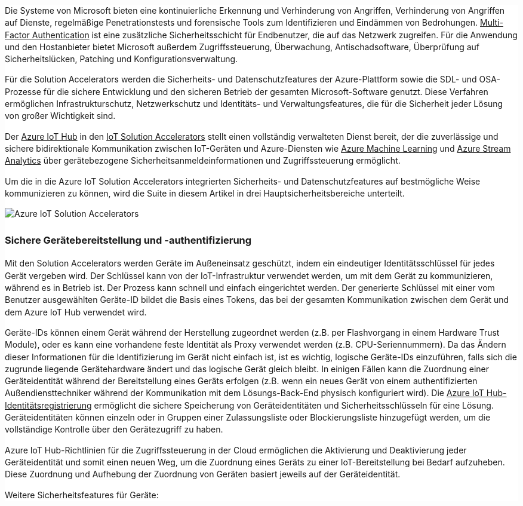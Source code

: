 Die Systeme von Microsoft bieten eine kontinuierliche Erkennung und Verhinderung von Angriffen, Verhinderung von Angriffen auf Dienste, regelmäßige Penetrationstests und forensische Tools zum Identifizieren und Eindämmen von Bedrohungen. [Multi-Factor Authentication](../articles/active-directory/authentication/concept-mfa-howitworks.md) ist eine zusätzliche Sicherheitsschicht für Endbenutzer, die auf das Netzwerk zugreifen. Für die Anwendung und den Hostanbieter bietet Microsoft außerdem Zugriffssteuerung, Überwachung, Antischadsoftware, Überprüfung auf Sicherheitslücken, Patching und Konfigurationsverwaltung.

Für die Solution Accelerators werden die Sicherheits- und Datenschutzfeatures der Azure-Plattform sowie die SDL- und OSA-Prozesse für die sichere Entwicklung und den sicheren Betrieb der gesamten Microsoft-Software genutzt. Diese Verfahren ermöglichen Infrastrukturschutz, Netzwerkschutz und Identitäts- und Verwaltungsfeatures, die für die Sicherheit jeder Lösung von großer Wichtigkeit sind.

Der [Azure IoT Hub](../articles/iot-hub/about-iot-hub.md) in den [IoT Solution Accelerators](../articles/iot-fundamentals/iot-introduction.md) stellt einen vollständig verwalteten Dienst bereit, der die zuverlässige und sichere bidirektionale Kommunikation zwischen IoT-Geräten und Azure-Diensten wie [Azure Machine Learning](../articles/machine-learning/classic/index.yml) und [Azure Stream Analytics](../articles/stream-analytics/stream-analytics-introduction.md) über gerätebezogene Sicherheitsanmeldeinformationen und Zugriffssteuerung ermöglicht.

Um die in die Azure IoT Solution Accelerators integrierten Sicherheits- und Datenschutzfeatures auf bestmögliche Weise kommunizieren zu können, wird die Suite in diesem Artikel in drei Hauptsicherheitsbereiche unterteilt.

![Azure IoT Solution Accelerators](media/iot-security-ground-up/securing-iot-ground-up-fig3.png)

### <a name="secure-device-provisioning-and-authentication"></a>Sichere Gerätebereitstellung und -authentifizierung

Mit den Solution Accelerators werden Geräte im Außeneinsatz geschützt, indem ein eindeutiger Identitätsschlüssel für jedes Gerät vergeben wird. Der Schlüssel kann von der IoT-Infrastruktur verwendet werden, um mit dem Gerät zu kommunizieren, während es in Betrieb ist. Der Prozess kann schnell und einfach eingerichtet werden. Der generierte Schlüssel mit einer vom Benutzer ausgewählten Geräte-ID bildet die Basis eines Tokens, das bei der gesamten Kommunikation zwischen dem Gerät und dem Azure IoT Hub verwendet wird.

Geräte-IDs können einem Gerät während der Herstellung zugeordnet werden (z.B. per Flashvorgang in einem Hardware Trust Module), oder es kann eine vorhandene feste Identität als Proxy verwendet werden (z.B. CPU-Seriennummern). Da das Ändern dieser Informationen für die Identifizierung im Gerät nicht einfach ist, ist es wichtig, logische Geräte-IDs einzuführen, falls sich die zugrunde liegende Gerätehardware ändert und das logische Gerät gleich bleibt. In einigen Fällen kann die Zuordnung einer Geräteidentität während der Bereitstellung eines Geräts erfolgen (z.B. wenn ein neues Gerät von einem authentifizierten Außendiensttechniker während der Kommunikation mit dem Lösungs-Back-End physisch konfiguriert wird). Die [Azure IoT Hub-Identitätsregistrierung](../articles/iot-hub/iot-hub-devguide.md) ermöglicht die sichere Speicherung von Geräteidentitäten und Sicherheitsschlüsseln für eine Lösung. Geräteidentitäten können einzeln oder in Gruppen einer Zulassungsliste oder Blockierungsliste hinzugefügt werden, um die vollständige Kontrolle über den Gerätezugriff zu haben.

Azure IoT Hub-Richtlinien für die Zugriffssteuerung in der Cloud ermöglichen die Aktivierung und Deaktivierung jeder Geräteidentität und somit einen neuen Weg, um die Zuordnung eines Geräts zu einer IoT-Bereitstellung bei Bedarf aufzuheben. Diese Zuordnung und Aufhebung der Zuordnung von Geräten basiert jeweils auf der Geräteidentität.

Weitere Sicherheitsfeatures für Geräte:

